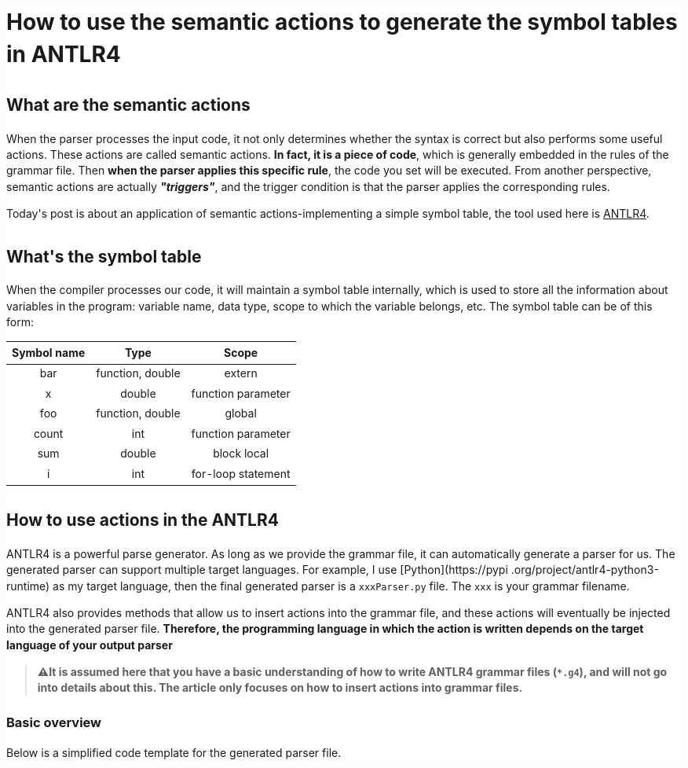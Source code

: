 # How to use the semantic actions to generate the symbol tables in ANTLR4

## What are the semantic actions
When the parser processes the input code, it not only determines whether the syntax is correct but also performs some useful actions. These actions are called semantic actions. **In fact, it is a piece of code**, which is generally embedded in the rules of the grammar file. Then **when the parser applies this specific rule**, the code you set will be executed. From another perspective, semantic actions are actually ***"triggers"***, and the trigger condition is that the parser applies the corresponding rules.

Today's post is about an application of semantic actions-implementing a simple symbol table, the tool used here is [ANTLR4](https://www.antlr.org/).
## What's the symbol table
When the compiler processes our code, it will maintain a symbol table internally, which is used to store all the information about variables in the program: variable name, data type, scope to which the variable belongs, etc. The symbol table can be of this form:

<center>

| Symbol name |       Type       |        Scope       |
|:-----------:|:----------------:|:------------------:|
|     bar     | function, double |       extern       |
|      x      |      double      | function parameter |
|     foo     | function, double |       global       |
|    count    |        int       | function parameter |
|     sum     |      double      |     block local    |
|      i      |        int       | for-loop statement |

</center>

## How to use actions in the ANTLR4
ANTLR4 is a powerful parse generator. As long as we provide the grammar file, it can automatically generate a parser for us. The generated parser can support multiple target languages. For example, I use [Python](https://pypi .org/project/antlr4-python3-runtime) as my target language, then the final generated parser is a `xxxParser.py` file. The `xxx` is your grammar filename.

ANTLR4 also provides methods that allow us to insert actions into the grammar file, and these actions will eventually be injected into the generated parser file. **Therefore, the programming language in which the action is written depends on the target language of your output parser**

> **⚠️It is assumed here that you have a basic understanding of how to write ANTLR4 grammar files (`*.g4`), and will not go into details about this. The article only focuses on how to insert actions into grammar files.**

### Basic overview
Below is a simplified code template for the generated parser file. 
